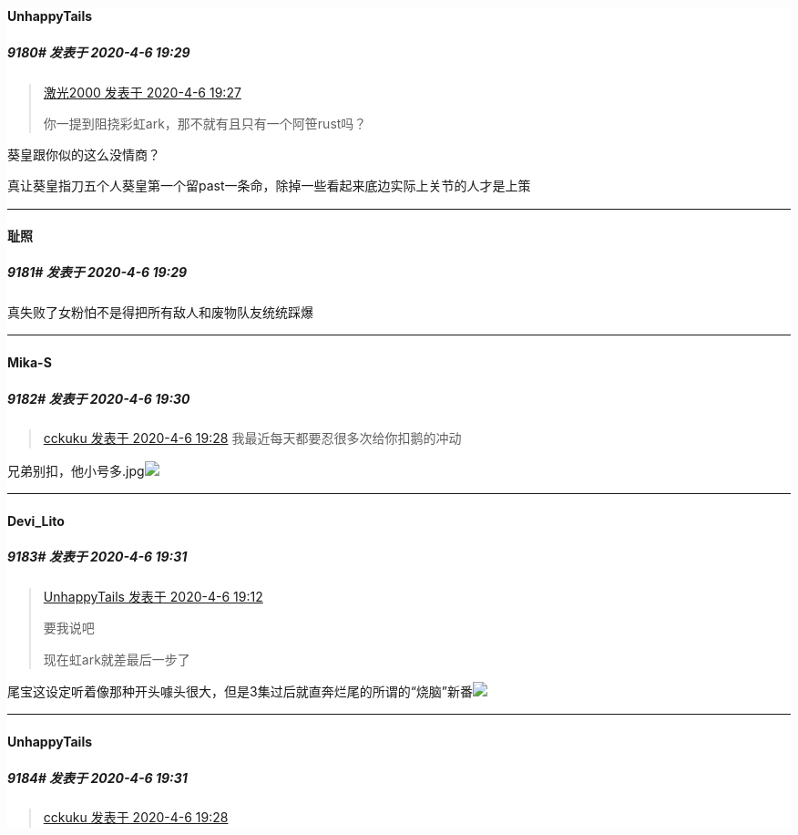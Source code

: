 ####  UnhappyTails  
##### 9180#       发表于 2020-4-6 19:29


<blockquote><a href="httphttps://bbs.saraba1st.com/2b/forum.php?mod=redirect&amp;goto=findpost&amp;pid=46995616&amp;ptid=1920426" target="_blank">激光2000 发表于 2020-4-6 19:27</a>

你一提到阻挠彩虹ark，那不就有且只有一个阿笹rust吗？</blockquote>
葵皇跟你似的这么没情商？


真让葵皇指刀五个人葵皇第一个留past一条命，除掉一些看起来底边实际上关节的人才是上策


*****

####  耻照  
##### 9181#       发表于 2020-4-6 19:29


真失败了女粉怕不是得把所有敌人和废物队友统统踩爆


*****

####  Mika-S  
##### 9182#       发表于 2020-4-6 19:30


<blockquote><a href="httphttps://bbs.saraba1st.com/2b/forum.php?mod=redirect&amp;goto=findpost&amp;pid=46995631&amp;ptid=1920426" target="_blank">cckuku 发表于 2020-4-6 19:28</a>
我最近每天都要忍很多次给你扣鹅的冲动</blockquote>
兄弟别扣，他小号多.jpg<img src="https://static.saraba1st.com/image/smiley/face2017/067.png" referrerpolicy="no-referrer">


*****

####  Devi_Lito  
##### 9183#       发表于 2020-4-6 19:31


<blockquote><a href="httphttps://bbs.saraba1st.com/2b/forum.php?mod=redirect&amp;goto=findpost&amp;pid=46995394&amp;ptid=1920426" target="_blank">UnhappyTails 发表于 2020-4-6 19:12</a>

要我说吧


现在虹ark就差最后一步了</blockquote>
尾宝这设定听着像那种开头噱头很大，但是3集过后就直奔烂尾的所谓的“烧脑”新番<img src="https://static.saraba1st.com/image/smiley/face2017/067.png" referrerpolicy="no-referrer">


*****

####  UnhappyTails  
##### 9184#       发表于 2020-4-6 19:31


<blockquote><a href="httphttps://bbs.saraba1st.com/2b/forum.php?mod=redirect&amp;goto=findpost&amp;pid=46995631&amp;ptid=1920426" target="_blank">cckuku 发表于 2020-4-6 19:28</a>
